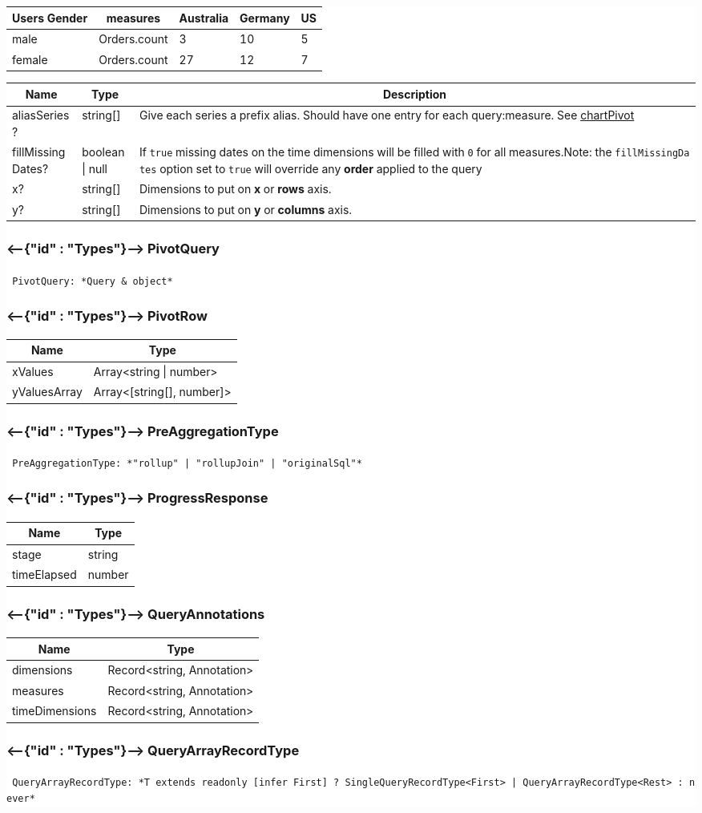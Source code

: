 | Users Gender | measures     | Australia | Germany | US  |
| ------------ | ------------ | --------- | ------- | --- |
| male         | Orders.count | 3         | 10      | 5   |
| female       | Orders.count | 27        | 12      | 7   |

Name | Type | Description |
------ | ------ | ------ |
aliasSeries? | string[] | Give each series a prefix alias. Should have one entry for each query:measure. See [chartPivot](#result-set-chart-pivot) |
fillMissingDates? | boolean &#124; null | If `true` missing dates on the time dimensions will be filled with `0` for all measures.Note: the `fillMissingDates` option set to `true` will override any **order** applied to the query |
x? | string[] | Dimensions to put on **x** or **rows** axis. |
y? | string[] | Dimensions to put on **y** or **columns** axis. |

### <--{"id" : "Types"}-->  PivotQuery

```
 PivotQuery: *Query & object* 
```

### <--{"id" : "Types"}-->  PivotRow

Name | Type |
------ | ------ |
xValues | Array<string &#124; number> |
yValuesArray | Array<[string[], number]> |

### <--{"id" : "Types"}-->  PreAggregationType

```
 PreAggregationType: *"rollup" | "rollupJoin" | "originalSql"* 
```

### <--{"id" : "Types"}-->  ProgressResponse

Name | Type |
------ | ------ |
stage | string |
timeElapsed | number |

### <--{"id" : "Types"}-->  QueryAnnotations

Name | Type |
------ | ------ |
dimensions | Record<string, Annotation> |
measures | Record<string, Annotation> |
timeDimensions | Record<string, Annotation> |

### <--{"id" : "Types"}-->  QueryArrayRecordType

```
 QueryArrayRecordType: *T extends readonly [infer First] ? SingleQueryRecordType<First> | QueryArrayRecordType<Rest> : never* 
```
